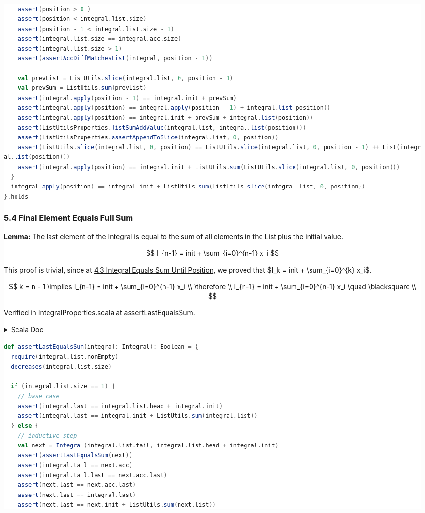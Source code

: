 ```scala
    assert(position > 0 )
    assert(position < integral.list.size)
    assert(position - 1 < integral.list.size - 1)
    assert(integral.list.size == integral.acc.size)
    assert(integral.list.size > 1)
    assert(assertAccDiffMatchesList(integral, position - 1))

    val prevList = ListUtils.slice(integral.list, 0, position - 1)
    val prevSum = ListUtils.sum(prevList)
    assert(integral.apply(position - 1) == integral.init + prevSum)
    assert(integral.apply(position) == integral.apply(position - 1) + integral.list(position))
    assert(integral.apply(position) == integral.init + prevSum + integral.list(position))
    assert(ListUtilsProperties.listSumAddValue(integral.list, integral.list(position)))
    assert(ListUtilsProperties.assertAppendToSlice(integral.list, 0, position))
    assert(ListUtils.slice(integral.list, 0, position) == ListUtils.slice(integral.list, 0, position - 1) ++ List(integral.list(position)))
    assert(integral.apply(position) == integral.init + ListUtils.sum(ListUtils.slice(integral.list, 0, position)))
  }
  integral.apply(position) == integral.init + ListUtils.sum(ListUtils.slice(integral.list, 0, position))
}.holds
```

### 5.4 Final Element Equals Full Sum

**Lemma:** The last element of the Integral is 
equal to the sum of all elements in the List plus the initial value.

$$
I_{n-1} = init + \sum_{i=0}^{n-1} x_i
$$

This proof is trivial, since at [4.3 Integral Equals Sum Until Position](#43-integral-equals-sum-until-position), we proved that $I_k = init + \sum_{i=0}^{k} x_i$.

$$
k = n - 1 \implies I_{n-1} = init + \sum_{i=0}^{n-1} x_i \\
\therefore \\
I_{n-1} = init + \sum_{i=0}^{n-1} x_i \quad \blacksquare \\
$$


Verified in [IntegralProperties.scala at assertLastEqualsSum](./src//main/scala/v1/list/integral/properties/IntegralProperties.scala#assertLastEqualsSum).

<details><summary>Scala Doc</summary></details>

```scala
def assertLastEqualsSum(integral: Integral): Boolean = {
  require(integral.list.nonEmpty)
  decreases(integral.list.size)

  if (integral.list.size == 1) {
    // base case
    assert(integral.last == integral.list.head + integral.init)
    assert(integral.last == integral.init + ListUtils.sum(integral.list))
  } else {
    // inductive step
    val next = Integral(integral.list.tail, integral.list.head + integral.init)
    assert(assertLastEqualsSum(next))
    assert(integral.tail == next.acc)
    assert(integral.tail.last == next.acc.last)
    assert(next.last == next.acc.last)
    assert(next.last == integral.last)
    assert(next.last == next.init + ListUtils.sum(next.list))
```